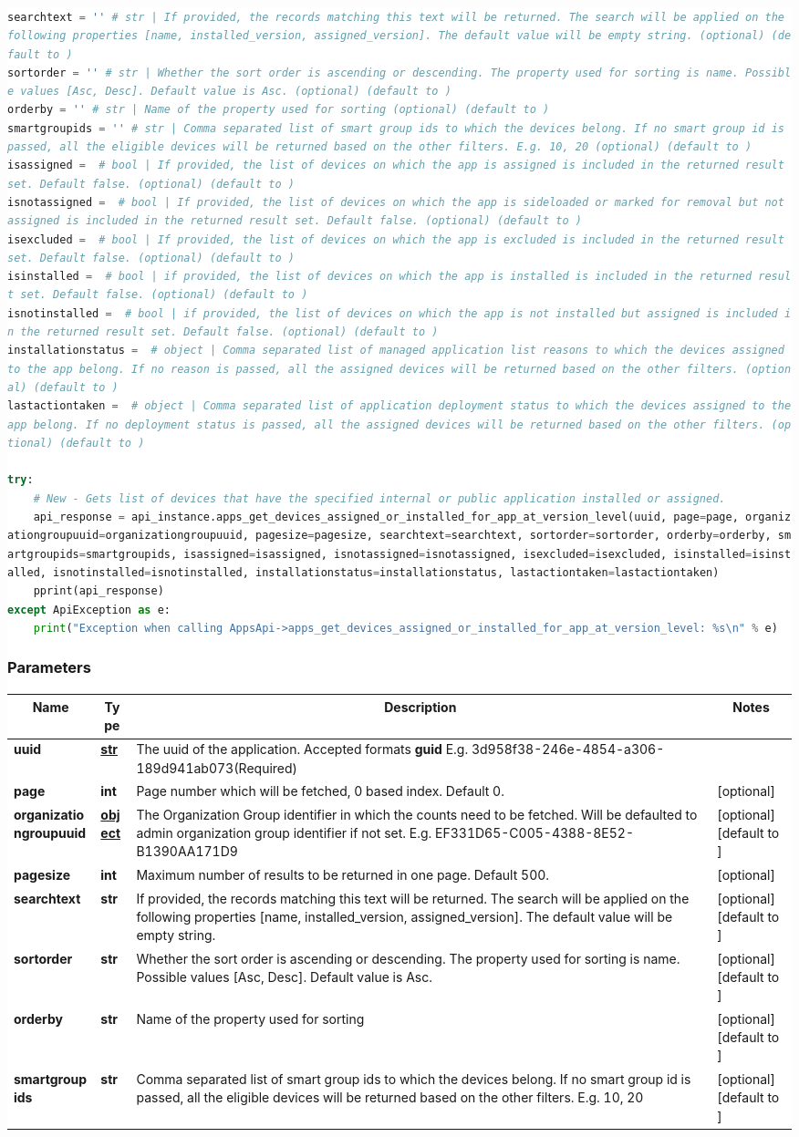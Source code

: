 ```python
searchtext = '' # str | If provided, the records matching this text will be returned. The search will be applied on the following properties [name, installed_version, assigned_version]. The default value will be empty string. (optional) (default to )
sortorder = '' # str | Whether the sort order is ascending or descending. The property used for sorting is name. Possible values [Asc, Desc]. Default value is Asc. (optional) (default to )
orderby = '' # str | Name of the property used for sorting (optional) (default to )
smartgroupids = '' # str | Comma separated list of smart group ids to which the devices belong. If no smart group id is passed, all the eligible devices will be returned based on the other filters. E.g. 10, 20 (optional) (default to )
isassigned =  # bool | If provided, the list of devices on which the app is assigned is included in the returned result set. Default false. (optional) (default to )
isnotassigned =  # bool | If provided, the list of devices on which the app is sideloaded or marked for removal but not assigned is included in the returned result set. Default false. (optional) (default to )
isexcluded =  # bool | If provided, the list of devices on which the app is excluded is included in the returned result set. Default false. (optional) (default to )
isinstalled =  # bool | if provided, the list of devices on which the app is installed is included in the returned result set. Default false. (optional) (default to )
isnotinstalled =  # bool | if provided, the list of devices on which the app is not installed but assigned is included in the returned result set. Default false. (optional) (default to )
installationstatus =  # object | Comma separated list of managed application list reasons to which the devices assigned to the app belong. If no reason is passed, all the assigned devices will be returned based on the other filters. (optional) (default to )
lastactiontaken =  # object | Comma separated list of application deployment status to which the devices assigned to the app belong. If no deployment status is passed, all the assigned devices will be returned based on the other filters. (optional) (default to )

try:
    # New - Gets list of devices that have the specified internal or public application installed or assigned.
    api_response = api_instance.apps_get_devices_assigned_or_installed_for_app_at_version_level(uuid, page=page, organizationgroupuuid=organizationgroupuuid, pagesize=pagesize, searchtext=searchtext, sortorder=sortorder, orderby=orderby, smartgroupids=smartgroupids, isassigned=isassigned, isnotassigned=isnotassigned, isexcluded=isexcluded, isinstalled=isinstalled, isnotinstalled=isnotinstalled, installationstatus=installationstatus, lastactiontaken=lastactiontaken)
    pprint(api_response)
except ApiException as e:
    print("Exception when calling AppsApi->apps_get_devices_assigned_or_installed_for_app_at_version_level: %s\n" % e)
```

### Parameters

Name | Type | Description  | Notes
------------- | ------------- | ------------- | -------------
 **uuid** | [**str**](.md)| The uuid of the application.               Accepted formats **guid**              E.g. 3d958f38-246e-4854-a306-189d941ab073(Required) | 
 **page** | **int**| Page number which will be fetched, 0 based index. Default 0. | [optional] 
 **organizationgroupuuid** | [**object**](.md)| The Organization Group identifier in which the counts need to be fetched. Will be defaulted to admin organization group identifier if not set. E.g. EF331D65-C005-4388-8E52-B1390AA171D9 | [optional] [default to ]
 **pagesize** | **int**| Maximum number of results to be returned in one page. Default 500. | [optional] 
 **searchtext** | **str**| If provided, the records matching this text will be returned. The search will be applied on the following properties [name, installed_version, assigned_version]. The default value will be empty string. | [optional] [default to ]
 **sortorder** | **str**| Whether the sort order is ascending or descending. The property used for sorting is name. Possible values [Asc, Desc]. Default value is Asc. | [optional] [default to ]
 **orderby** | **str**| Name of the property used for sorting | [optional] [default to ]
 **smartgroupids** | **str**| Comma separated list of smart group ids to which the devices belong. If no smart group id is passed, all the eligible devices will be returned based on the other filters. E.g. 10, 20 | [optional] [default to ]